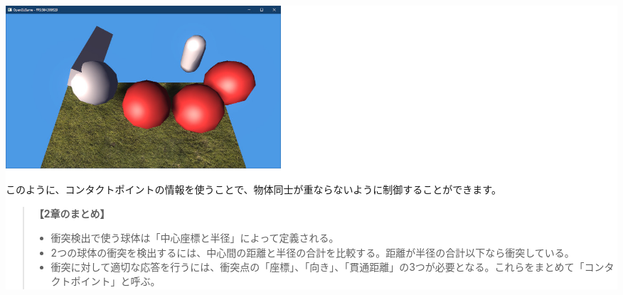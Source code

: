 <img src="images/17_result_8.jpg" width="45%" />
</p>

このように、コンタクトポイントの情報を使うことで、物体同士が重ならないように制御することができます。

>**【2章のまとめ】**
>
>* 衝突検出で使う球体は「中心座標と半径」によって定義される。
>* 2つの球体の衝突を検出するには、中心間の距離と半径の合計を比較する。距離が半径の合計以下なら衝突している。
>* 衝突に対して適切な応答を行うには、衝突点の「座標」、「向き」、「貫通距離」の3つが必要となる。これらをまとめて「コンタクトポイント」と呼ぶ。
